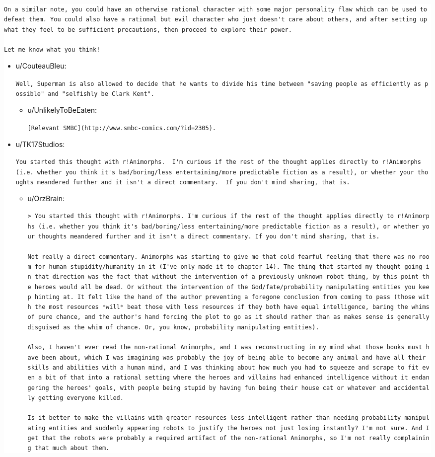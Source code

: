   ```
  On a similar note, you could have an otherwise rational character with some major personality flaw which can be used to defeat them. You could also have a rational but evil character who just doesn't care about others, and after setting up what they feel to be sufficient precautions, then proceed to explore their power. 

  Let me know what you think!
  ```

  - u/CouteauBleu:
    ```
    Well, Superman is also allowed to decide that he wants to divide his time between "saving people as efficiently as possible" and "selfishly be Clark Kent".
    ```

    - u/UnlikelyToBeEaten:
      ```
      [Relevant SMBC](http://www.smbc-comics.com/?id=2305).
      ```

- u/TK17Studios:
  ```
  You started this thought with r!Animorphs.  I'm curious if the rest of the thought applies directly to r!Animorphs (i.e. whether you think it's bad/boring/less entertaining/more predictable fiction as a result), or whether your thoughts meandered further and it isn't a direct commentary.  If you don't mind sharing, that is.
  ```

  - u/OrzBrain:
    ```
    > You started this thought with r!Animorphs. I'm curious if the rest of the thought applies directly to r!Animorphs (i.e. whether you think it's bad/boring/less entertaining/more predictable fiction as a result), or whether your thoughts meandered further and it isn't a direct commentary. If you don't mind sharing, that is.

    Not really a direct commentary. Animorphs was starting to give me that cold fearful feeling that there was no room for human stupidity/humanity in it (I've only made it to chapter 14). The thing that started my thought going in that direction was the fact that without the intervention of a previously unknown robot thing, by this point the heroes would all be dead. Or without the intervention of the God/fate/probability manipulating entities you keep hinting at. It felt like the hand of the author preventing a foregone conclusion from coming to pass (those with the most resources *will* beat those with less resources if they both have equal intelligence, baring the whims of pure chance, and the author's hand forcing the plot to go as it should rather than as makes sense is generally disguised as the whim of chance. Or, you know, probability manipulating entities).

    Also, I haven't ever read the non-rational Animorphs, and I was reconstructing in my mind what those books must have been about, which I was imagining was probably the joy of being able to become any animal and have all their skills and abilities with a human mind, and I was thinking about how much you had to squeeze and scrape to fit even a bit of that into a rational setting where the heroes and villains had enhanced intelligence without it endangering the heroes' goals, with people being stupid by having fun being their house cat or whatever and accidentally getting everyone killed.

    Is it better to make the villains with greater resources less intelligent rather than needing probability manipulating entities and suddenly appearing robots to justify the heroes not just losing instantly? I'm not sure. And I get that the robots were probably a required artifact of the non-rational Animorphs, so I'm not really complaining that much about them.
    ```
